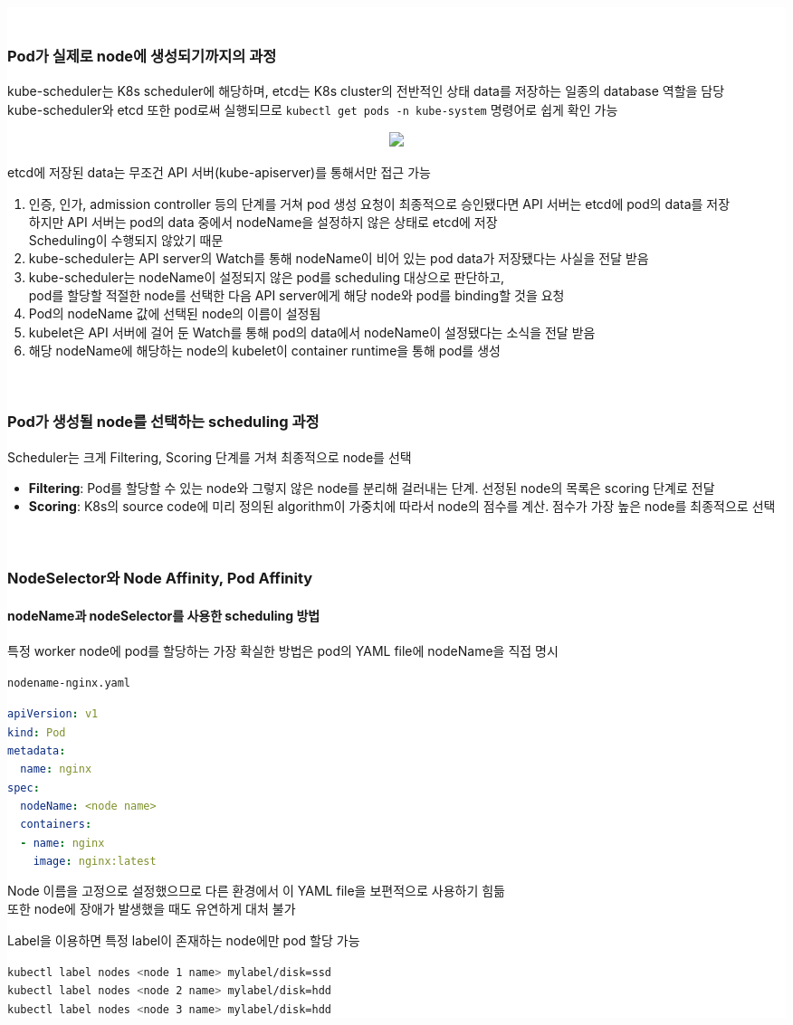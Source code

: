 <br>

### Pod가 실제로 node에 생성되기까지의 과정
kube-scheduler는 K8s scheduler에 해당하며, etcd는 K8s cluster의 전반적인 상태 data를 저장하는 일종의 database 역할을 담당  
kube-scheduler와 etcd 또한 pod로써 실행되므로 `kubectl get pods -n kube-system` 명령어로 쉽게 확인 가능

<p align=center>
  <img src=https://github.com/bigmtn1113/K8s-Note/assets/46125158/99ab558e-1fb5-4e32-aeda-042891d08caa>
</p>
etcd에 저장된 data는 무조건 API 서버(kube-apiserver)를 통해서만 접근 가능

1. 인증, 인가, admission controller 등의 단계를 거쳐 pod 생성 요청이 최종적으로 승인됐다면 API 서버는 etcd에 pod의 data를 저장  
  하지만 API 서버는 pod의 data 중에서 nodeName을 설정하지 않은 상태로 etcd에 저장  
  Scheduling이 수행되지 않았기 때문
2. kube-scheduler는 API server의 Watch를 통해 nodeName이 비어 있는 pod data가 저장됐다는 사실을 전달 받음
3. kube-scheduler는 nodeName이 설정되지 않은 pod를 scheduling 대상으로 판단하고,  
  pod를 할당할 적절한 node를 선택한 다음 API server에게 해당 node와 pod를 binding할 것을 요청
4. Pod의 nodeName 값에 선택된 node의 이름이 설정됨
5. kubelet은 API 서버에 걸어 둔 Watch를 통해 pod의 data에서 nodeName이 설정됐다는 소식을 전달 받음
6. 해당 nodeName에 해당하는 node의 kubelet이 container runtime을 통해 pod를 생성

<br>

### Pod가 생성될 node를 선택하는 scheduling 과정
Scheduler는 크게 Filtering, Scoring 단계를 거쳐 최종적으로 node를 선택
- **Filtering**: Pod를 할당할 수 있는 node와 그렇지 않은 node를 분리해 걸러내는 단계. 선정된 node의 목록은 scoring 단계로 전달
- **Scoring**: K8s의 source code에 미리 정의된 algorithm이 가중치에 따라서 node의 점수를 계산. 점수가 가장 높은 node를 최종적으로 선택

<br>

### NodeSelector와 Node Affinity, Pod Affinity
#### nodeName과 nodeSelector를 사용한 scheduling 방법
특정 worker node에 pod를 할당하는 가장 확실한 방법은 pod의 YAML file에 nodeName을 직접 명시

`nodename-nginx.yaml`
```yaml
apiVersion: v1
kind: Pod
metadata:
  name: nginx
spec:
  nodeName: <node name>
  containers:
  - name: nginx
    image: nginx:latest
```

Node 이름을 고정으로 설정했으므로 다른 환경에서 이 YAML file을 보편적으로 사용하기 힘듦  
또한 node에 장애가 발생했을 때도 유연하게 대처 불가

Label을 이용하면 특정 label이 존재하는 node에만 pod 할당 가능

```bash
kubectl label nodes <node 1 name> mylabel/disk=ssd
kubectl label nodes <node 2 name> mylabel/disk=hdd
kubectl label nodes <node 3 name> mylabel/disk=hdd
```
